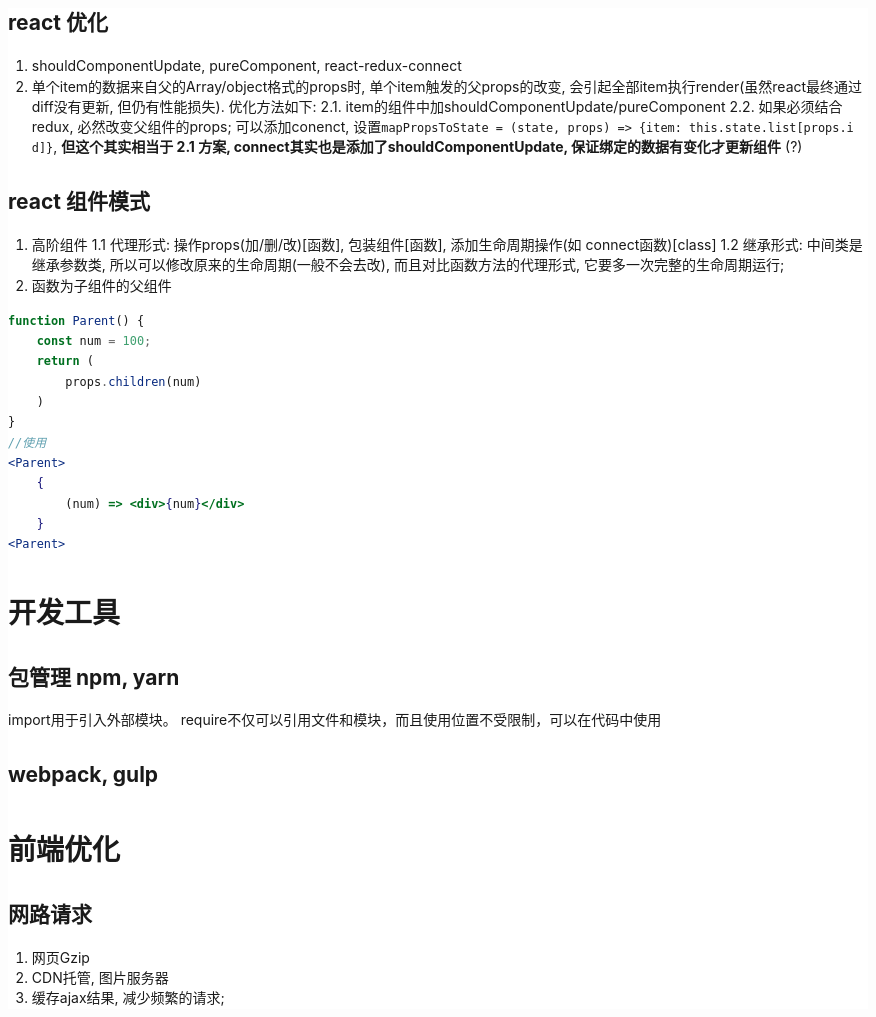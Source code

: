 
## react 优化
1. shouldComponentUpdate, pureComponent, react-redux-connect
2. 单个item的数据来自父的Array/object格式的props时, 单个item触发的父props的改变, 会引起全部item执行render(虽然react最终通过diff没有更新, 但仍有性能损失). 优化方法如下:
    2.1. item的组件中加shouldComponentUpdate/pureComponent
    2.2. 如果必须结合redux, 必然改变父组件的props; 可以添加conenct, 设置`mapPropsToState = (state, props) => {item: this.state.list[props.id]}`, **但这个其实相当于 2.1 方案, connect其实也是添加了shouldComponentUpdate, 保证绑定的数据有变化才更新组件** (?)

## react 组件模式
1. 高阶组件
    1.1 代理形式: 操作props(加/删/改)[函数], 包装组件[函数], 添加生命周期操作(如 connect函数)[class]
    1.2 继承形式: 中间类是继承参数类, 所以可以修改原来的生命周期(一般不会去改), 而且对比函数方法的代理形式, 它要多一次完整的生命周期运行;
2. 函数为子组件的父组件
```jsx
function Parent() {
    const num = 100;
    return (
        props.children(num)
    )
}
//使用
<Parent>
    {
        (num) => <div>{num}</div>
    }
<Parent>
```

# 开发工具

## 包管理 npm, yarn
import用于引入外部模块。
require不仅可以引用文件和模块，而且使用位置不受限制，可以在代码中使用


## webpack, gulp





# 前端优化
## 网路请求
1. 网页Gzip
2. CDN托管, 图片服务器
3. 缓存ajax结果, 减少频繁的请求;
